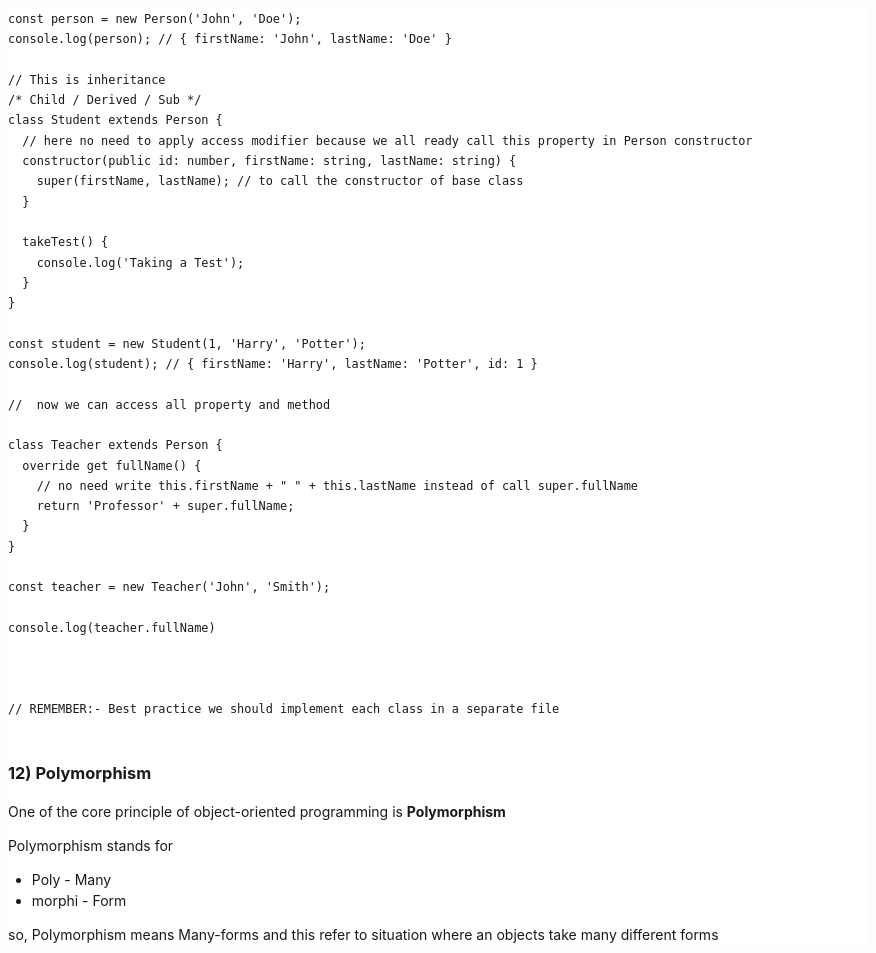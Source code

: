 ```Ts
const person = new Person('John', 'Doe');
console.log(person); // { firstName: 'John', lastName: 'Doe' }

// This is inheritance
/* Child / Derived / Sub */
class Student extends Person {
  // here no need to apply access modifier because we all ready call this property in Person constructor
  constructor(public id: number, firstName: string, lastName: string) {
    super(firstName, lastName); // to call the constructor of base class
  }

  takeTest() {
    console.log('Taking a Test');
  }
}

const student = new Student(1, 'Harry', 'Potter');
console.log(student); // { firstName: 'Harry', lastName: 'Potter', id: 1 }

//  now we can access all property and method

class Teacher extends Person {
  override get fullName() {
    // no need write this.firstName + " " + this.lastName instead of call super.fullName
    return 'Professor' + super.fullName;
  }
}

const teacher = new Teacher('John', 'Smith');

console.log(teacher.fullName)



// REMEMBER:- Best practice we should implement each class in a separate file


```


### 12) Polymorphism

One of the core principle of object-oriented programming is **Polymorphism**

Polymorphism stands for
- Poly - Many
- morphi - Form
  
so, Polymorphism means Many-forms and this refer to situation where an objects take many different forms
